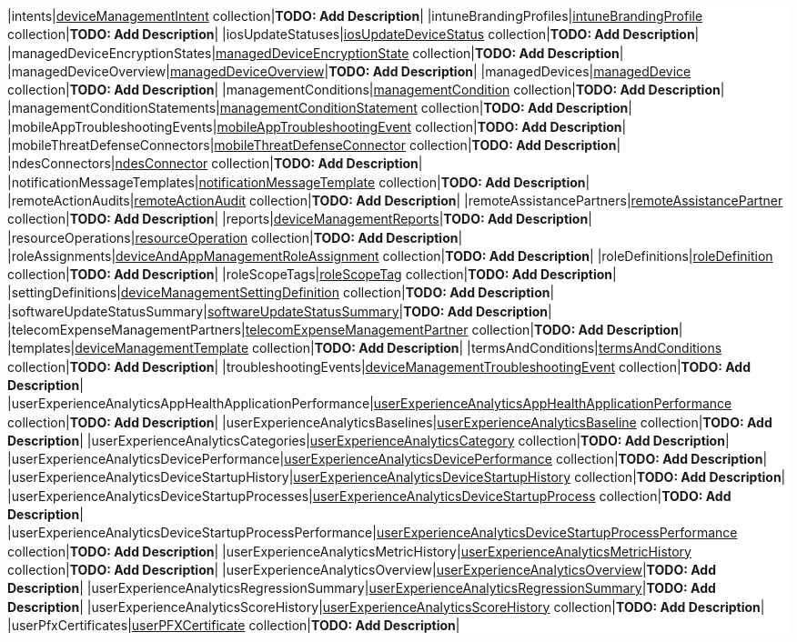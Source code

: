 |intents|[deviceManagementIntent](../resources/intune-devicemanagementintent.md) collection|**TODO: Add Description**|
|intuneBrandingProfiles|[intuneBrandingProfile](../resources/intune-intunebrandingprofile.md) collection|**TODO: Add Description**|
|iosUpdateStatuses|[iosUpdateDeviceStatus](../resources/intune-iosupdatedevicestatus.md) collection|**TODO: Add Description**|
|managedDeviceEncryptionStates|[managedDeviceEncryptionState](../resources/intune-manageddeviceencryptionstate.md) collection|**TODO: Add Description**|
|managedDeviceOverview|[managedDeviceOverview](../resources/intune-manageddeviceoverview.md)|**TODO: Add Description**|
|managedDevices|[managedDevice](../resources/intune-manageddevice.md) collection|**TODO: Add Description**|
|managementConditions|[managementCondition](../resources/intune-managementcondition.md) collection|**TODO: Add Description**|
|managementConditionStatements|[managementConditionStatement](../resources/intune-managementconditionstatement.md) collection|**TODO: Add Description**|
|mobileAppTroubleshootingEvents|[mobileAppTroubleshootingEvent](../resources/intune-mobileapptroubleshootingevent.md) collection|**TODO: Add Description**|
|mobileThreatDefenseConnectors|[mobileThreatDefenseConnector](../resources/intune-mobilethreatdefenseconnector.md) collection|**TODO: Add Description**|
|ndesConnectors|[ndesConnector](../resources/intune-ndesconnector.md) collection|**TODO: Add Description**|
|notificationMessageTemplates|[notificationMessageTemplate](../resources/intune-notificationmessagetemplate.md) collection|**TODO: Add Description**|
|remoteActionAudits|[remoteActionAudit](../resources/intune-remoteactionaudit.md) collection|**TODO: Add Description**|
|remoteAssistancePartners|[remoteAssistancePartner](../resources/intune-remoteassistancepartner.md) collection|**TODO: Add Description**|
|reports|[deviceManagementReports](../resources/intune-devicemanagementreports.md)|**TODO: Add Description**|
|resourceOperations|[resourceOperation](../resources/intune-resourceoperation.md) collection|**TODO: Add Description**|
|roleAssignments|[deviceAndAppManagementRoleAssignment](../resources/deviceandappmanagementroleassignment.md) collection|**TODO: Add Description**|
|roleDefinitions|[roleDefinition](../resources/intune-roledefinition.md) collection|**TODO: Add Description**|
|roleScopeTags|[roleScopeTag](../resources/intune-rolescopetag.md) collection|**TODO: Add Description**|
|settingDefinitions|[deviceManagementSettingDefinition](../resources/intune-devicemanagementsettingdefinition.md) collection|**TODO: Add Description**|
|softwareUpdateStatusSummary|[softwareUpdateStatusSummary](../resources/intune-softwareupdatestatussummary.md)|**TODO: Add Description**|
|telecomExpenseManagementPartners|[telecomExpenseManagementPartner](../resources/intune-telecomexpensemanagementpartner.md) collection|**TODO: Add Description**|
|templates|[deviceManagementTemplate](../resources/intune-devicemanagementtemplate.md) collection|**TODO: Add Description**|
|termsAndConditions|[termsAndConditions](../resources/intune-termsandconditions.md) collection|**TODO: Add Description**|
|troubleshootingEvents|[deviceManagementTroubleshootingEvent](../resources/intune-devicemanagementtroubleshootingevent.md) collection|**TODO: Add Description**|
|userExperienceAnalyticsAppHealthApplicationPerformance|[userExperienceAnalyticsAppHealthApplicationPerformance](../resources/intune-userexperienceanalyticsapphealthapplicationperformance.md) collection|**TODO: Add Description**|
|userExperienceAnalyticsBaselines|[userExperienceAnalyticsBaseline](../resources/intune-userexperienceanalyticsbaseline.md) collection|**TODO: Add Description**|
|userExperienceAnalyticsCategories|[userExperienceAnalyticsCategory](../resources/intune-userexperienceanalyticscategory.md) collection|**TODO: Add Description**|
|userExperienceAnalyticsDevicePerformance|[userExperienceAnalyticsDevicePerformance](../resources/intune-userexperienceanalyticsdeviceperformance.md) collection|**TODO: Add Description**|
|userExperienceAnalyticsDeviceStartupHistory|[userExperienceAnalyticsDeviceStartupHistory](../resources/intune-userexperienceanalyticsdevicestartuphistory.md) collection|**TODO: Add Description**|
|userExperienceAnalyticsDeviceStartupProcesses|[userExperienceAnalyticsDeviceStartupProcess](../resources/intune-userexperienceanalyticsdevicestartupprocess.md) collection|**TODO: Add Description**|
|userExperienceAnalyticsDeviceStartupProcessPerformance|[userExperienceAnalyticsDeviceStartupProcessPerformance](../resources/intune-userexperienceanalyticsdevicestartupprocessperformance.md) collection|**TODO: Add Description**|
|userExperienceAnalyticsMetricHistory|[userExperienceAnalyticsMetricHistory](../resources/intune-userexperienceanalyticsmetrichistory.md) collection|**TODO: Add Description**|
|userExperienceAnalyticsOverview|[userExperienceAnalyticsOverview](../resources/intune-userexperienceanalyticsoverview.md)|**TODO: Add Description**|
|userExperienceAnalyticsRegressionSummary|[userExperienceAnalyticsRegressionSummary](../resources/intune-userexperienceanalyticsregressionsummary.md)|**TODO: Add Description**|
|userExperienceAnalyticsScoreHistory|[userExperienceAnalyticsScoreHistory](../resources/intune-userexperienceanalyticsscorehistory.md) collection|**TODO: Add Description**|
|userPfxCertificates|[userPFXCertificate](../resources/intune-userpfxcertificate.md) collection|**TODO: Add Description**|